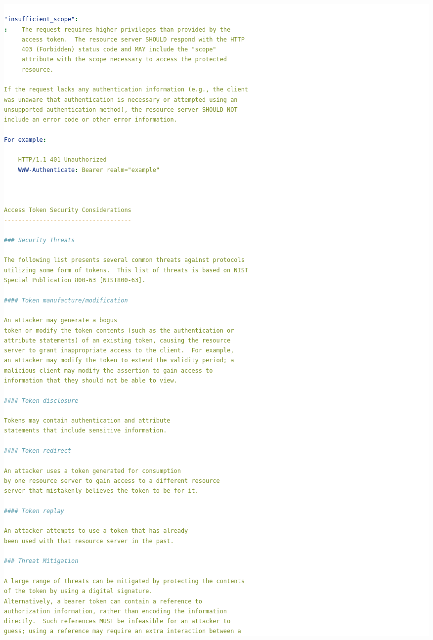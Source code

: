 ```yaml

"insufficient_scope":
:    The request requires higher privileges than provided by the
     access token.  The resource server SHOULD respond with the HTTP
     403 (Forbidden) status code and MAY include the "scope"
     attribute with the scope necessary to access the protected
     resource.

If the request lacks any authentication information (e.g., the client
was unaware that authentication is necessary or attempted using an
unsupported authentication method), the resource server SHOULD NOT
include an error code or other error information.

For example:

    HTTP/1.1 401 Unauthorized
    WWW-Authenticate: Bearer realm="example"



Access Token Security Considerations
------------------------------------

### Security Threats

The following list presents several common threats against protocols
utilizing some form of tokens.  This list of threats is based on NIST
Special Publication 800-63 [NIST800-63].

#### Token manufacture/modification

An attacker may generate a bogus
token or modify the token contents (such as the authentication or
attribute statements) of an existing token, causing the resource
server to grant inappropriate access to the client.  For example,
an attacker may modify the token to extend the validity period; a
malicious client may modify the assertion to gain access to
information that they should not be able to view.

#### Token disclosure

Tokens may contain authentication and attribute
statements that include sensitive information.

#### Token redirect

An attacker uses a token generated for consumption
by one resource server to gain access to a different resource
server that mistakenly believes the token to be for it.

#### Token replay

An attacker attempts to use a token that has already
been used with that resource server in the past.

### Threat Mitigation

A large range of threats can be mitigated by protecting the contents
of the token by using a digital signature.
Alternatively, a bearer token can contain a reference to
authorization information, rather than encoding the information
directly.  Such references MUST be infeasible for an attacker to
guess; using a reference may require an extra interaction between a
```